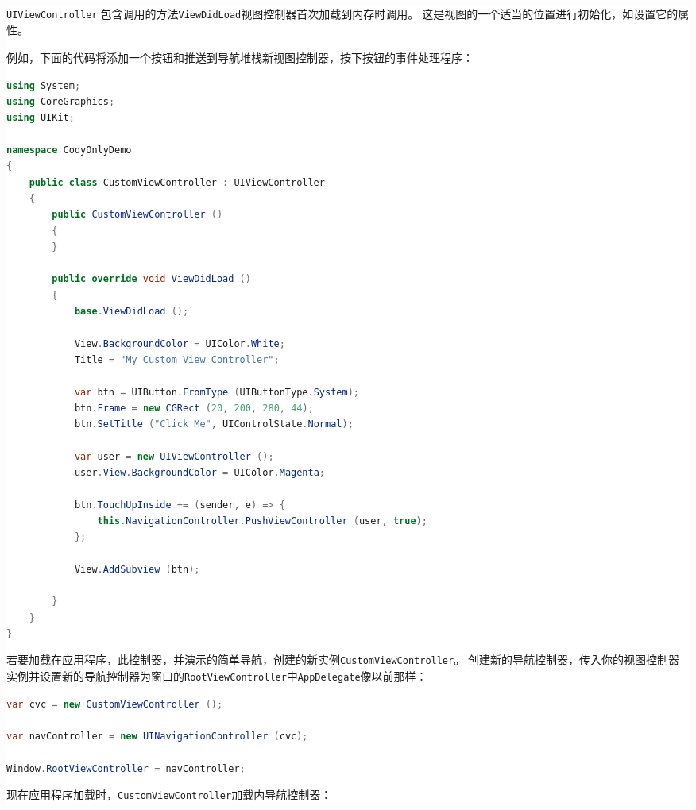 `UIViewController` 包含调用的方法`ViewDidLoad`视图控制器首次加载到内存时调用。 这是视图的一个适当的位置进行初始化，如设置它的属性。

例如，下面的代码将添加一个按钮和推送到导航堆栈新视图控制器，按下按钮的事件处理程序：

```csharp
using System;
using CoreGraphics;
using UIKit;

namespace CodyOnlyDemo
{
    public class CustomViewController : UIViewController
    {
        public CustomViewController ()
        {
        }

        public override void ViewDidLoad ()
        {
            base.ViewDidLoad ();

            View.BackgroundColor = UIColor.White;
            Title = "My Custom View Controller";

            var btn = UIButton.FromType (UIButtonType.System);
            btn.Frame = new CGRect (20, 200, 280, 44);
            btn.SetTitle ("Click Me", UIControlState.Normal);

            var user = new UIViewController ();
            user.View.BackgroundColor = UIColor.Magenta;

            btn.TouchUpInside += (sender, e) => {
                this.NavigationController.PushViewController (user, true);
            };

            View.AddSubview (btn);

        }
    }
}
```

若要加载在应用程序，此控制器，并演示的简单导航，创建的新实例`CustomViewController`。 创建新的导航控制器，传入你的视图控制器实例并设置新的导航控制器为窗口的`RootViewController`中`AppDelegate`像以前那样：

```csharp
var cvc = new CustomViewController ();

var navController = new UINavigationController (cvc);

Window.RootViewController = navController;
```

现在应用程序加载时，`CustomViewController`加载内导航控制器：
